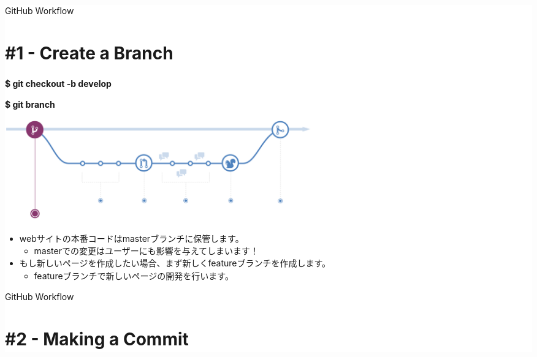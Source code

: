 GitHub Workflow

# #1 - Create a Branch

__$ git checkout \-b develop__

__$ git branch__

<img src="assets/Day02/Day02_GitHub_JP_June0923.png" width=500px />

* webサイトの本番コードはmasterブランチに保管します。
  * masterでの変更はユーザーにも影響を与えてしまいます！
* もし新しいページを作成したい場合、まず新しくfeatureブランチを作成します。
  * featureブランチで新しいページの開発を行います。

GitHub Workflow

# #2 - Making a Commit
